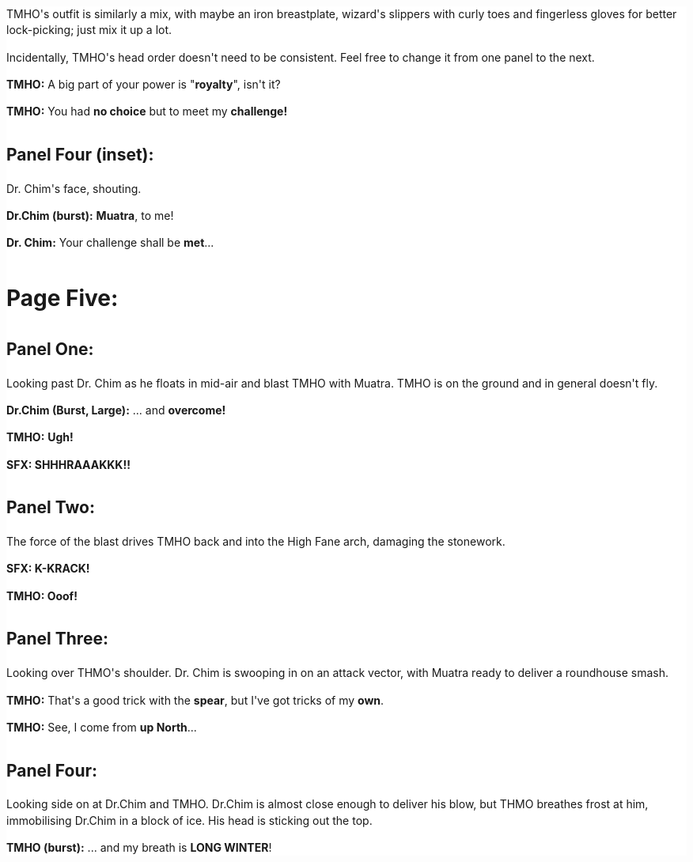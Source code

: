 TMHO's outfit is similarly a mix, with maybe an iron breastplate, wizard's slippers with curly toes and fingerless gloves for better lock-picking; just mix it up a lot.

Incidentally, TMHO's head order doesn't need to be consistent. Feel free to change it from one panel to the next.

**TMHO:** A big part of your power is "**royalty**", isn't it?

**TMHO:** You had **no choice** but to meet my **challenge!**

Panel Four (inset):
-------------------

Dr. Chim's face, shouting.

**Dr.Chim (burst):** **Muatra**, to me!

**Dr. Chim:** Your challenge shall be **met**...

**Page Five:**
==========

Panel One:
----------

Looking past Dr. Chim as he floats in mid-air and blast TMHO with Muatra. TMHO is on the ground and in general doesn't fly.

**Dr.Chim (Burst, Large):** ... and **overcome!**

**TMHO:** **Ugh!**

**SFX: SHHHRAAAKKK!!**

Panel Two:
----------

The force of the blast drives TMHO back and into the High Fane arch, damaging the stonework.

**SFX: K-KRACK!**

**TMHO: Ooof!**

Panel Three:
------------

Looking over THMO's shoulder. Dr. Chim is swooping in on an attack vector, with Muatra ready to deliver a roundhouse smash.

**TMHO:** That's a good trick with the **spear**, but I've got tricks of my **own**.

**TMHO:** See, I come from **up North**...

Panel Four:
-----------

Looking side on at Dr.Chim and TMHO. Dr.Chim is almost close enough to deliver his blow, but THMO breathes frost at him, immobilising Dr.Chim in a block of ice. His head is sticking out the top.

**TMHO (burst):** ... and my breath is **LONG WINTER**!
